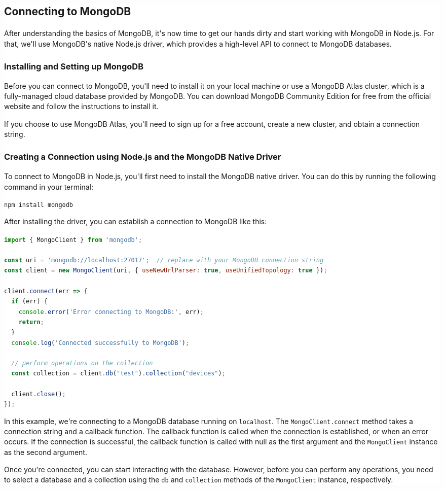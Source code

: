 ## Connecting to MongoDB

After understanding the basics of MongoDB, it's now time to get our hands dirty and start working with MongoDB in Node.js. For that, we'll use MongoDB's native Node.js driver, which provides a high-level API to connect to MongoDB databases.

### Installing and Setting up MongoDB

Before you can connect to MongoDB, you'll need to install it on your local machine or use a MongoDB Atlas cluster, which is a fully-managed cloud database provided by MongoDB. You can download MongoDB Community Edition for free from the official website and follow the instructions to install it.

If you choose to use MongoDB Atlas, you'll need to sign up for a free account, create a new cluster, and obtain a connection string.

### Creating a Connection using Node.js and the MongoDB Native Driver

To connect to MongoDB in Node.js, you'll first need to install the MongoDB native driver. You can do this by running the following command in your terminal:

```bash
npm install mongodb
```

After installing the driver, you can establish a connection to MongoDB like this:

```javascript
import { MongoClient } from 'mongodb';

const uri = 'mongodb://localhost:27017';  // replace with your MongoDB connection string
const client = new MongoClient(uri, { useNewUrlParser: true, useUnifiedTopology: true });

client.connect(err => {
  if (err) {
    console.error('Error connecting to MongoDB:', err);
    return;
  }
  console.log('Connected successfully to MongoDB');

  // perform operations on the collection
  const collection = client.db("test").collection("devices");

  client.close();
});
```

In this example, we're connecting to a MongoDB database running on `localhost`. The `MongoClient.connect` method takes a connection string and a callback function. The callback function is called when the connection is established, or when an error occurs. If the connection is successful, the callback function is called with null as the first argument and the `MongoClient` instance as the second argument.

Once you're connected, you can start interacting with the database. However, before you can perform any operations, you need to select a database and a collection using the `db` and `collection` methods of the `MongoClient` instance, respectively.

